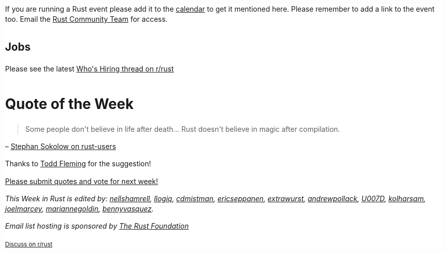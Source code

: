 If you are running a Rust event please add it to the [calendar] to get
it mentioned here. Please remember to add a link to the event too.
Email the [Rust Community Team][community] for access.

[calendar]: https://www.google.com/calendar/embed?src=apd9vmbc22egenmtu5l6c5jbfc%40group.calendar.google.com
[community]: mailto:community-team@rust-lang.org

## Jobs


Please see the latest [Who's Hiring thread on r/rust](https://www.reddit.com/r/rust/comments/18t4wtx/official_rrust_whos_hiring_thread_for_jobseekers)
  
# Quote of the Week

> Some people don't believe in life after death... Rust doesn't believe in magic after compilation.

– [Stephan Sokolow on rust-users](https://users.rust-lang.org/t/twir-quote-of-the-week/328/1504)

Thanks to [Todd Fleming](https://users.rust-lang.org/t/twir-quote-of-the-week/328/1505) for the suggestion!

[Please submit quotes and vote for next week!](https://users.rust-lang.org/t/twir-quote-of-the-week/328)

*This Week in Rust is edited by: [nellshamrell](https://github.com/nellshamrell), [llogiq](https://github.com/llogiq), [cdmistman](https://github.com/cdmistman), [ericseppanen](https://github.com/ericseppanen), [extrawurst](https://github.com/extrawurst), [andrewpollack](https://github.com/andrewpollack), [U007D](https://github.com/U007D), [kolharsam](https://github.com/kolharsam), [joelmarcey](https://github.com/joelmarcey), [mariannegoldin](https://github.com/mariannegoldin), [bennyvasquez](https://github.com/bennyvasquez).*

*Email list hosting is sponsored by [The Rust Foundation](https://foundation.rust-lang.org/)*

<small>[Discuss on r/rust](https://www.reddit.com/r/rust/comments/18y3z3m/this_week_in_rust_528)</small>


[submit_crate]: https://users.rust-lang.org/t/crate-of-the-week/2704
[guidelines]: https://users.rust-lang.org/t/twir-call-for-participation/4821
[merged]: https://github.com/search?q=is%3Apr+org%3Arust-lang+is%3Amerged+merged%3A2023-12-27..2024-01-02